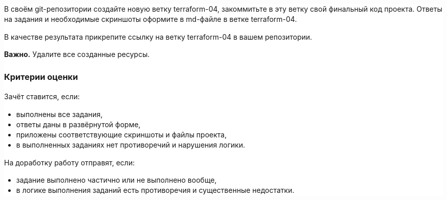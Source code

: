В своём git-репозитории создайте новую ветку terraform-04, закоммитьте в эту ветку свой финальный код проекта. Ответы на задания и необходимые скриншоты оформите в md-файле в ветке terraform-04.

В качестве результата прикрепите ссылку на ветку terraform-04 в вашем репозитории.

**Важно.** Удалите все созданные ресурсы.

### Критерии оценки

Зачёт ставится, если:

* выполнены все задания,
* ответы даны в развёрнутой форме,
* приложены соответствующие скриншоты и файлы проекта,
* в выполненных заданиях нет противоречий и нарушения логики.

На доработку работу отправят, если:

* задание выполнено частично или не выполнено вообще,
* в логике выполнения заданий есть противоречия и существенные недостатки. 




